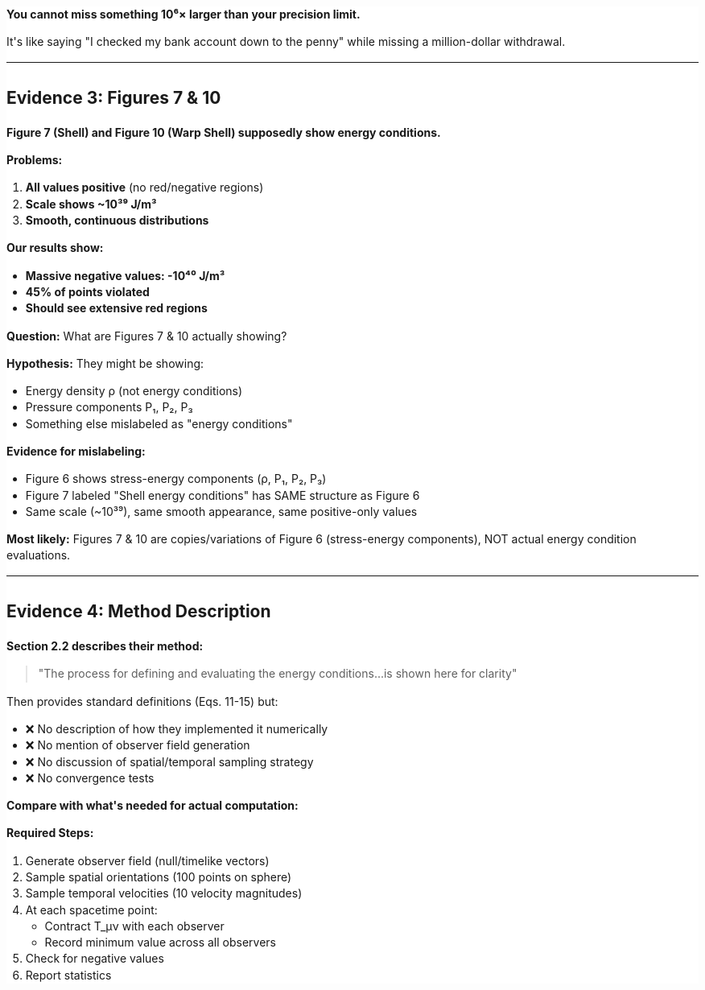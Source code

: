 **You cannot miss something 10⁶× larger than your precision limit.**

It's like saying "I checked my bank account down to the penny" while missing a million-dollar withdrawal.

---

## Evidence 3: Figures 7 & 10

**Figure 7 (Shell) and Figure 10 (Warp Shell) supposedly show energy conditions.**

**Problems:**
1. **All values positive** (no red/negative regions)
2. **Scale shows ~10³⁹ J/m³**
3. **Smooth, continuous distributions**

**Our results show:**
- **Massive negative values: -10⁴⁰ J/m³**
- **45% of points violated**
- **Should see extensive red regions**

**Question:** What are Figures 7 & 10 actually showing?

**Hypothesis:** They might be showing:
- Energy density ρ (not energy conditions)
- Pressure components P₁, P₂, P₃
- Something else mislabeled as "energy conditions"

**Evidence for mislabeling:**
- Figure 6 shows stress-energy components (ρ, P₁, P₂, P₃)
- Figure 7 labeled "Shell energy conditions" has SAME structure as Figure 6
- Same scale (~10³⁹), same smooth appearance, same positive-only values

**Most likely:** Figures 7 & 10 are copies/variations of Figure 6 (stress-energy components), NOT actual energy condition evaluations.

---

## Evidence 4: Method Description

**Section 2.2 describes their method:**
> "The process for defining and evaluating the energy conditions...is shown here for clarity"

Then provides standard definitions (Eqs. 11-15) but:
- ❌ No description of how they implemented it numerically
- ❌ No mention of observer field generation
- ❌ No discussion of spatial/temporal sampling strategy
- ❌ No convergence tests

**Compare with what's needed for actual computation:**

**Required Steps:**
1. Generate observer field (null/timelike vectors)
2. Sample spatial orientations (100 points on sphere)
3. Sample temporal velocities (10 velocity magnitudes)
4. At each spacetime point:
   - Contract T_μν with each observer
   - Record minimum value across all observers
5. Check for negative values
6. Report statistics

